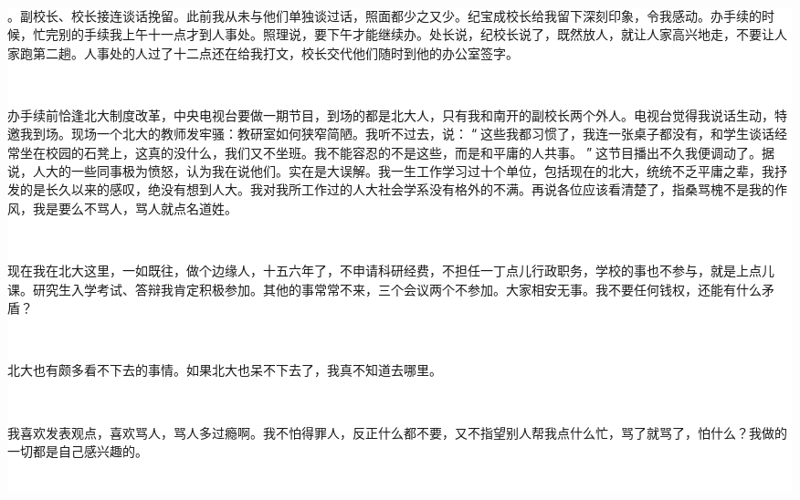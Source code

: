   <span class="s1">
   。副校长、校长接连谈话挽留。此前我从未与他们单独谈过话，照面都少之又少。纪宝成校长给我留下深刻印象，令我感动。办手续的时候，忙完别的手续我上午十一点才到人事处。照理说，要下午才能继续办。处长说，纪校长说了，既然放人，就让人家高兴地走，不要让人家跑第二趟。人事处的人过了十二点还在给我打文，校长交代他们随时到他的办公室签字。
  </span>
 </p>
 <p class="p1">
  <span class="s1">
  </span>
  <br/>
 </p>
 <p class="p2">
  <span class="s1">
   办手续前恰逢北大制度改革，中央电视台要做一期节目，到场的都是北大人，只有我和南开的副校长两个外人。电视台觉得我说话生动，特邀我到场。现场一个北大的教师发牢骚：教研室如何狭窄简陋。我听不过去，说：
  </span>
  <span class="s2">
   “
  </span>
  <span class="s1">
   这些我都习惯了，我连一张桌子都没有，和学生谈话经常坐在校园的石凳上，这真的没什么，我们又不坐班。我不能容忍的不是这些，而是和平庸的人共事。
  </span>
  <span class="s2">
   ”
  </span>
  <span class="s1">
   这节目播出不久我便调动了。据说，人大的一些同事极为愤怒，认为我在说他们。实在是大误解。我一生工作学习过十个单位，包括现在的北大，统统不乏平庸之辈，我抒发的是长久以来的感叹，绝没有想到人大。我对我所工作过的人大社会学系没有格外的不满。再说各位应该看清楚了，指桑骂槐不是我的作风，我是要么不骂人，骂人就点名道姓。
  </span>
 </p>
 <p class="p1">
  <span class="s1">
  </span>
  <br/>
 </p>
 <p class="p2">
  <span class="s1">
   现在我在北大这里，一如既往，做个边缘人，十五六年了，不申请科研经费，不担任一丁点儿行政职务，学校的事也不参与，就是上点儿课。研究生入学考试、答辩我肯定积极参加。其他的事常常不来，三个会议两个不参加。大家相安无事。我不要任何钱权，还能有什么矛盾？
  </span>
 </p>
 <p class="p1">
  <span class="s1">
  </span>
  <br/>
 </p>
 <p class="p2">
  <span class="s1">
   北大也有颇多看不下去的事情。如果北大也呆不下去了，我真不知道去哪里。
  </span>
 </p>
 <p class="p1">
  <span class="s1">
  </span>
  <br/>
 </p>
 <p class="p2">
  <span class="s1">
   我喜欢发表观点，喜欢骂人，骂人多过瘾啊。我不怕得罪人，反正什么都不要，又不指望别人帮我点什么忙，骂了就骂了，怕什么？我做的一切都是自己感兴趣的。
  </span>
 </p>
 <p class="p1">
  <span class="s1">
  </span>
  <br/>
 </p>